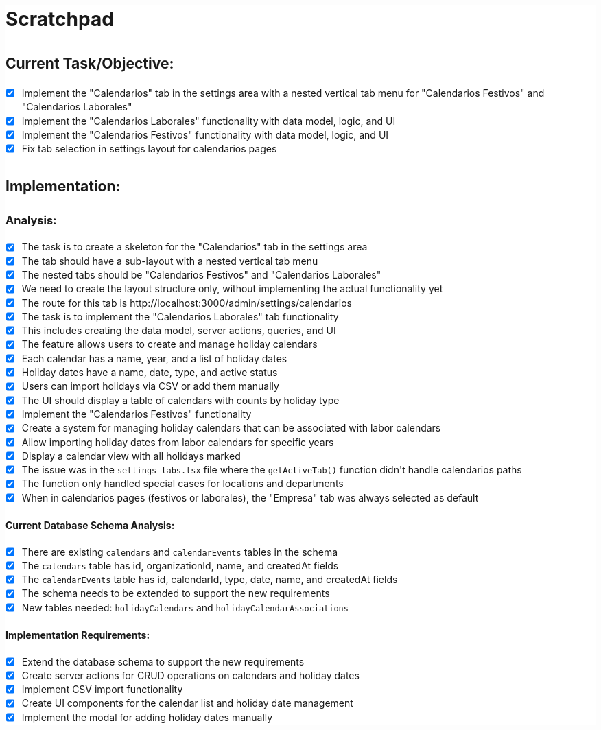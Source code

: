 # Scratchpad

## Current Task/Objective:

- [x] Implement the "Calendarios" tab in the settings area with a nested vertical tab menu for "Calendarios Festivos" and "Calendarios Laborales"
- [x] Implement the "Calendarios Laborales" functionality with data model, logic, and UI
- [x] Implement the "Calendarios Festivos" functionality with data model, logic, and UI
- [x] Fix tab selection in settings layout for calendarios pages

## Implementation:

### Analysis:

- [x] The task is to create a skeleton for the "Calendarios" tab in the settings area
- [x] The tab should have a sub-layout with a nested vertical tab menu
- [x] The nested tabs should be "Calendarios Festivos" and "Calendarios Laborales"
- [x] We need to create the layout structure only, without implementing the actual functionality yet
- [x] The route for this tab is http://localhost:3000/admin/settings/calendarios
- [x] The task is to implement the "Calendarios Laborales" tab functionality
- [x] This includes creating the data model, server actions, queries, and UI
- [x] The feature allows users to create and manage holiday calendars
- [x] Each calendar has a name, year, and a list of holiday dates
- [x] Holiday dates have a name, date, type, and active status
- [x] Users can import holidays via CSV or add them manually
- [x] The UI should display a table of calendars with counts by holiday type
- [x] Implement the "Calendarios Festivos" functionality
- [x] Create a system for managing holiday calendars that can be associated with labor calendars
- [x] Allow importing holiday dates from labor calendars for specific years
- [x] Display a calendar view with all holidays marked
- [x] The issue was in the `settings-tabs.tsx` file where the `getActiveTab()` function didn't handle calendarios paths
- [x] The function only handled special cases for locations and departments
- [x] When in calendarios pages (festivos or laborales), the "Empresa" tab was always selected as default

#### Current Database Schema Analysis:

- [x] There are existing `calendars` and `calendarEvents` tables in the schema
- [x] The `calendars` table has id, organizationId, name, and createdAt fields
- [x] The `calendarEvents` table has id, calendarId, type, date, name, and createdAt fields
- [x] The schema needs to be extended to support the new requirements
- [x] New tables needed: `holidayCalendars` and `holidayCalendarAssociations`

#### Implementation Requirements:

- [x] Extend the database schema to support the new requirements
- [x] Create server actions for CRUD operations on calendars and holiday dates
- [x] Implement CSV import functionality
- [x] Create UI components for the calendar list and holiday date management
- [x] Implement the modal for adding holiday dates manually
